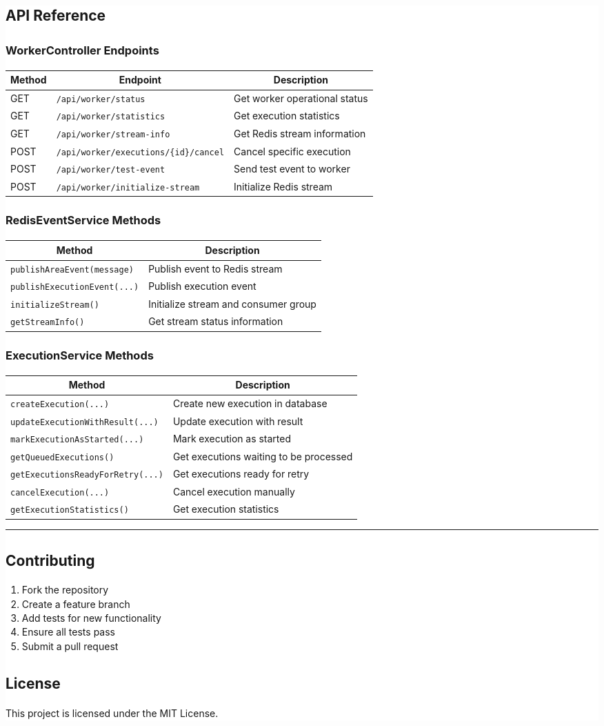 ## API Reference

### WorkerController Endpoints

| Method | Endpoint | Description |
|--------|----------|-------------|
| GET | `/api/worker/status` | Get worker operational status |
| GET | `/api/worker/statistics` | Get execution statistics |
| GET | `/api/worker/stream-info` | Get Redis stream information |
| POST | `/api/worker/executions/{id}/cancel` | Cancel specific execution |
| POST | `/api/worker/test-event` | Send test event to worker |
| POST | `/api/worker/initialize-stream` | Initialize Redis stream |

### RedisEventService Methods

| Method | Description |
|--------|-------------|
| `publishAreaEvent(message)` | Publish event to Redis stream |
| `publishExecutionEvent(...)` | Publish execution event |
| `initializeStream()` | Initialize stream and consumer group |
| `getStreamInfo()` | Get stream status information |

### ExecutionService Methods

| Method | Description |
|--------|-------------|
| `createExecution(...)` | Create new execution in database |
| `updateExecutionWithResult(...)` | Update execution with result |
| `markExecutionAsStarted(...)` | Mark execution as started |
| `getQueuedExecutions()` | Get executions waiting to be processed |
| `getExecutionsReadyForRetry(...)` | Get executions ready for retry |
| `cancelExecution(...)` | Cancel execution manually |
| `getExecutionStatistics()` | Get execution statistics |

---

## Contributing

1. Fork the repository
2. Create a feature branch
3. Add tests for new functionality
4. Ensure all tests pass
5. Submit a pull request

## License

This project is licensed under the MIT License.